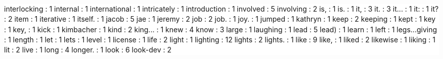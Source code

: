 interlocking : 1
internal : 1
international : 1
intricately : 1
introduction : 1
involved : 5
involving : 2
is, : 1
is. : 1
it, : 3
it. : 3
it... : 1
it: : 1
it? : 2
item : 1
iterative : 1
itself. : 1
jacob : 5
jae : 1
jeremy : 2
job : 2
job. : 1
joy. : 1
jumped : 1
kathryn : 1
keep : 2
keeping : 1
kept : 1
key : 1
key, : 1
kick : 1
kimbacher : 1
kind : 2
king... : 1
knew : 4
know : 3
large : 1
laughing : 1
lead : 5
lead) : 1
learn : 1
left : 1
legs...giving : 1
length : 1
let : 1
lets : 1
level : 1
license : 1
life : 2
light : 1
lighting : 12
lights : 2
lights. : 1
like : 9
like, : 1
liked : 2
likewise : 1
liking : 1
lit : 2
live : 1
long : 4
longer. : 1
look : 6
look-dev : 2